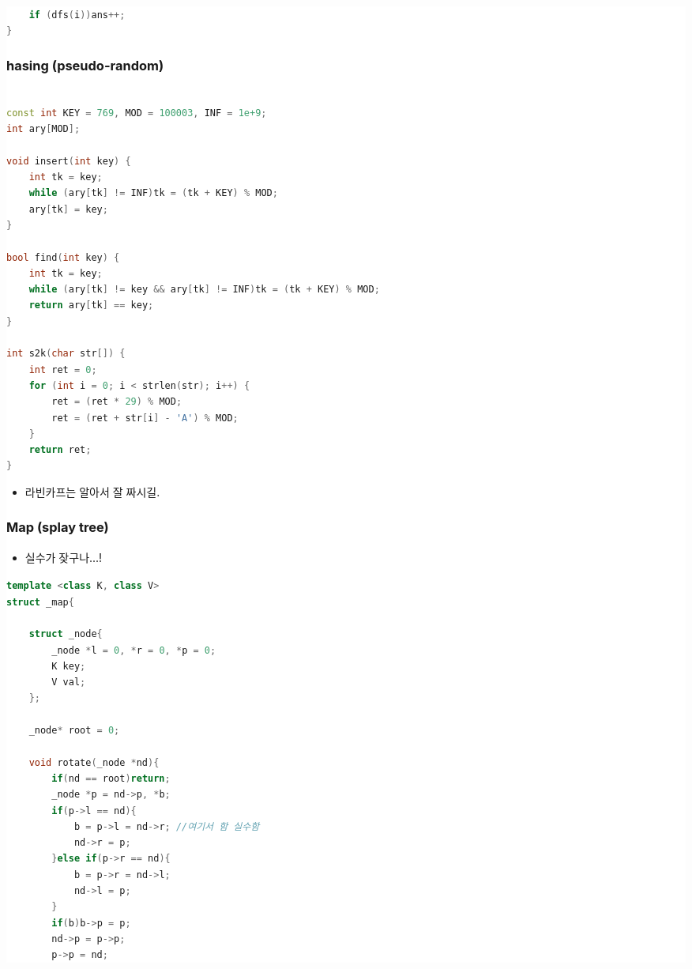 ```cpp
    if (dfs(i))ans++;
}


```

### hasing (pseudo-random)
```cpp

const int KEY = 769, MOD = 100003, INF = 1e+9;
int ary[MOD];

void insert(int key) {
	int tk = key;
	while (ary[tk] != INF)tk = (tk + KEY) % MOD;
	ary[tk] = key;
}

bool find(int key) {
	int tk = key;
	while (ary[tk] != key && ary[tk] != INF)tk = (tk + KEY) % MOD;
	return ary[tk] == key;
}

int s2k(char str[]) {
	int ret = 0;
	for (int i = 0; i < strlen(str); i++) {
		ret = (ret * 29) % MOD;
		ret = (ret + str[i] - 'A') % MOD;
	}
	return ret;
}
```
* 라빈카프는 알아서 잘 짜시길.

### Map (splay tree)
* 실수가 잦구나...!

```cpp
template <class K, class V>
struct _map{

    struct _node{
        _node *l = 0, *r = 0, *p = 0;
        K key;
        V val;
    };

    _node* root = 0;

    void rotate(_node *nd){
        if(nd == root)return;
        _node *p = nd->p, *b;
        if(p->l == nd){
            b = p->l = nd->r; //여기서 함 실수함
            nd->r = p;
        }else if(p->r == nd){
            b = p->r = nd->l;
            nd->l = p;
        }
        if(b)b->p = p;
        nd->p = p->p;
        p->p = nd;
```